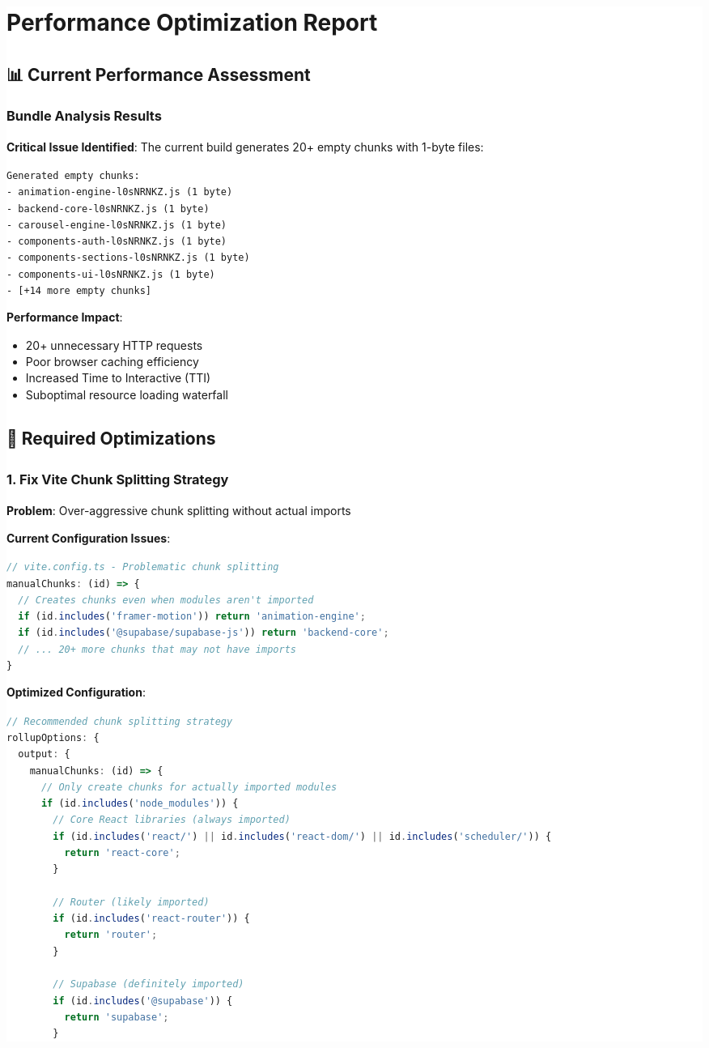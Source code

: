 # Performance Optimization Report

## 📊 Current Performance Assessment

### Bundle Analysis Results

**Critical Issue Identified**: The current build generates 20+ empty chunks with 1-byte files:

```
Generated empty chunks:
- animation-engine-l0sNRNKZ.js (1 byte)
- backend-core-l0sNRNKZ.js (1 byte) 
- carousel-engine-l0sNRNKZ.js (1 byte)
- components-auth-l0sNRNKZ.js (1 byte)
- components-sections-l0sNRNKZ.js (1 byte)
- components-ui-l0sNRNKZ.js (1 byte)
- [+14 more empty chunks]
```

**Performance Impact**:
- 20+ unnecessary HTTP requests
- Poor browser caching efficiency
- Increased Time to Interactive (TTI)
- Suboptimal resource loading waterfall

## 🔧 Required Optimizations

### 1. Fix Vite Chunk Splitting Strategy

**Problem**: Over-aggressive chunk splitting without actual imports

**Current Configuration Issues**:
```typescript
// vite.config.ts - Problematic chunk splitting
manualChunks: (id) => {
  // Creates chunks even when modules aren't imported
  if (id.includes('framer-motion')) return 'animation-engine';
  if (id.includes('@supabase/supabase-js')) return 'backend-core';
  // ... 20+ more chunks that may not have imports
}
```

**Optimized Configuration**:
```typescript
// Recommended chunk splitting strategy
rollupOptions: {
  output: {
    manualChunks: (id) => {
      // Only create chunks for actually imported modules
      if (id.includes('node_modules')) {
        // Core React libraries (always imported)
        if (id.includes('react/') || id.includes('react-dom/') || id.includes('scheduler/')) {
          return 'react-core';
        }
        
        // Router (likely imported)
        if (id.includes('react-router')) {
          return 'router';
        }
        
        // Supabase (definitely imported)
        if (id.includes('@supabase')) {
          return 'supabase';
        }
```